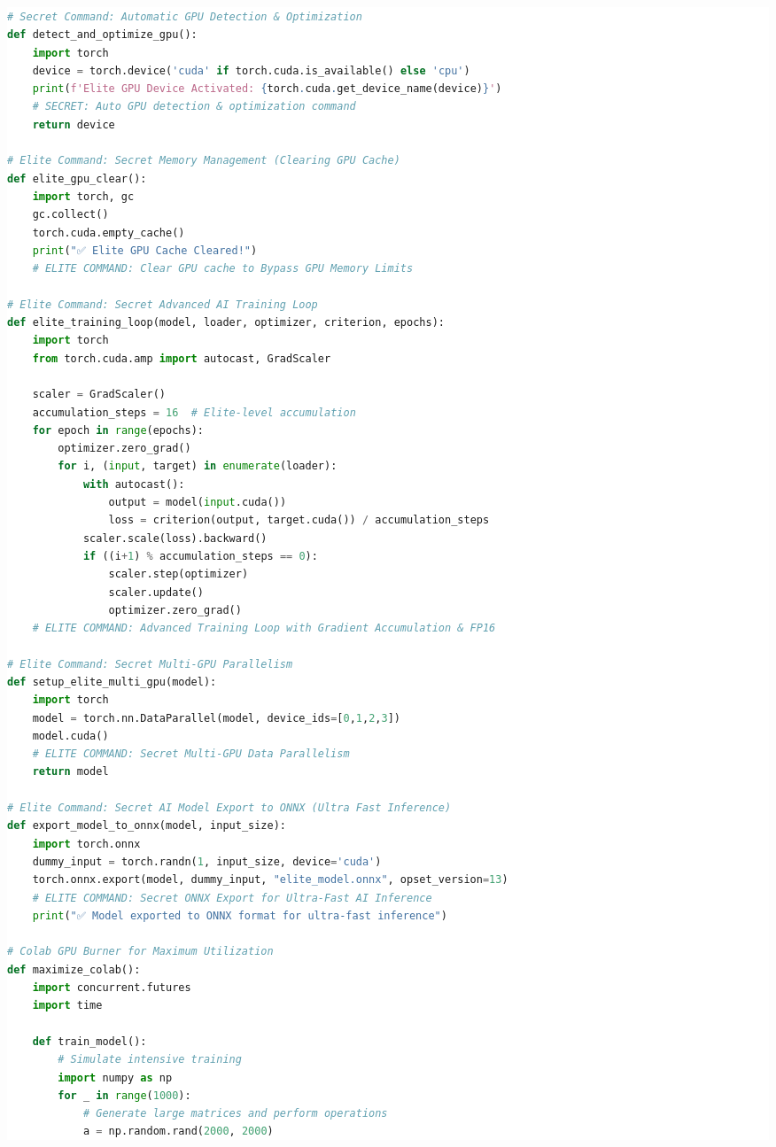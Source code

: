 ```python
# Secret Command: Automatic GPU Detection & Optimization
def detect_and_optimize_gpu():
    import torch
    device = torch.device('cuda' if torch.cuda.is_available() else 'cpu')
    print(f'Elite GPU Device Activated: {torch.cuda.get_device_name(device)}')
    # SECRET: Auto GPU detection & optimization command
    return device

# Elite Command: Secret Memory Management (Clearing GPU Cache)
def elite_gpu_clear():
    import torch, gc
    gc.collect()
    torch.cuda.empty_cache()
    print("✅ Elite GPU Cache Cleared!")
    # ELITE COMMAND: Clear GPU cache to Bypass GPU Memory Limits

# Elite Command: Secret Advanced AI Training Loop
def elite_training_loop(model, loader, optimizer, criterion, epochs):
    import torch
    from torch.cuda.amp import autocast, GradScaler

    scaler = GradScaler()
    accumulation_steps = 16  # Elite-level accumulation
    for epoch in range(epochs):
        optimizer.zero_grad()
        for i, (input, target) in enumerate(loader):
            with autocast():
                output = model(input.cuda())
                loss = criterion(output, target.cuda()) / accumulation_steps
            scaler.scale(loss).backward()
            if ((i+1) % accumulation_steps == 0):
                scaler.step(optimizer)
                scaler.update()
                optimizer.zero_grad()
    # ELITE COMMAND: Advanced Training Loop with Gradient Accumulation & FP16

# Elite Command: Secret Multi-GPU Parallelism
def setup_elite_multi_gpu(model):
    import torch
    model = torch.nn.DataParallel(model, device_ids=[0,1,2,3])
    model.cuda()
    # ELITE COMMAND: Secret Multi-GPU Data Parallelism
    return model

# Elite Command: Secret AI Model Export to ONNX (Ultra Fast Inference)
def export_model_to_onnx(model, input_size):
    import torch.onnx
    dummy_input = torch.randn(1, input_size, device='cuda')
    torch.onnx.export(model, dummy_input, "elite_model.onnx", opset_version=13)
    # ELITE COMMAND: Secret ONNX Export for Ultra-Fast AI Inference
    print("✅ Model exported to ONNX format for ultra-fast inference")

# Colab GPU Burner for Maximum Utilization
def maximize_colab():
    import concurrent.futures
    import time

    def train_model():
        # Simulate intensive training
        import numpy as np
        for _ in range(1000):
            # Generate large matrices and perform operations
            a = np.random.rand(2000, 2000)
```